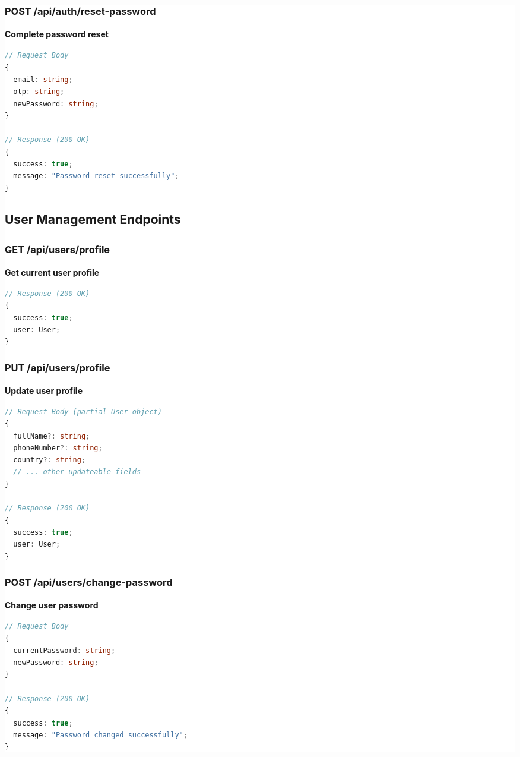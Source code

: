 ### POST /api/auth/reset-password
**Complete password reset**
```typescript
// Request Body
{
  email: string;
  otp: string;
  newPassword: string;
}

// Response (200 OK)
{
  success: true;
  message: "Password reset successfully";
}
```

## User Management Endpoints

### GET /api/users/profile
**Get current user profile**
```typescript
// Response (200 OK)
{
  success: true;
  user: User;
}
```

### PUT /api/users/profile
**Update user profile**
```typescript
// Request Body (partial User object)
{
  fullName?: string;
  phoneNumber?: string;
  country?: string;
  // ... other updateable fields
}

// Response (200 OK)
{
  success: true;
  user: User;
}
```

### POST /api/users/change-password
**Change user password**
```typescript
// Request Body
{
  currentPassword: string;
  newPassword: string;
}

// Response (200 OK)
{
  success: true;
  message: "Password changed successfully";
}
```
